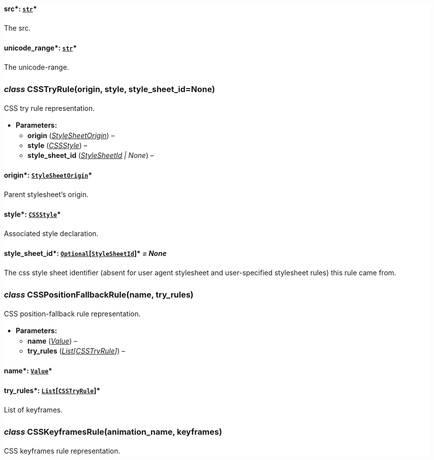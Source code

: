 #### src*: [`str`](https://docs.python.org/3/library/stdtypes.html#str)*

The src.

#### unicode_range*: [`str`](https://docs.python.org/3/library/stdtypes.html#str)*

The unicode-range.

### *class* CSSTryRule(origin, style, style_sheet_id=None)

CSS try rule representation.

* **Parameters:**
  * **origin** ([*StyleSheetOrigin*](#nodriver.cdp.css.StyleSheetOrigin)) – 
  * **style** ([*CSSStyle*](#nodriver.cdp.css.CSSStyle)) – 
  * **style_sheet_id** ([*StyleSheetId*](#nodriver.cdp.css.StyleSheetId) *|* *None*) – 

#### origin*: [`StyleSheetOrigin`](#nodriver.cdp.css.StyleSheetOrigin)*

Parent stylesheet’s origin.

#### style*: [`CSSStyle`](#nodriver.cdp.css.CSSStyle)*

Associated style declaration.

#### style_sheet_id*: [`Optional`](https://docs.python.org/3/library/typing.html#typing.Optional)[[`StyleSheetId`](#nodriver.cdp.css.StyleSheetId)]* *= None*

The css style sheet identifier (absent for user agent stylesheet and user-specified
stylesheet rules) this rule came from.

### *class* CSSPositionFallbackRule(name, try_rules)

CSS position-fallback rule representation.

* **Parameters:**
  * **name** ([*Value*](#nodriver.cdp.css.Value)) – 
  * **try_rules** ([*List*](https://docs.python.org/3/library/typing.html#typing.List)*[*[*CSSTryRule*](#nodriver.cdp.css.CSSTryRule)*]*) – 

#### name*: [`Value`](#nodriver.cdp.css.Value)*

#### try_rules*: [`List`](https://docs.python.org/3/library/typing.html#typing.List)[[`CSSTryRule`](#nodriver.cdp.css.CSSTryRule)]*

List of keyframes.

### *class* CSSKeyframesRule(animation_name, keyframes)

CSS keyframes rule representation.

